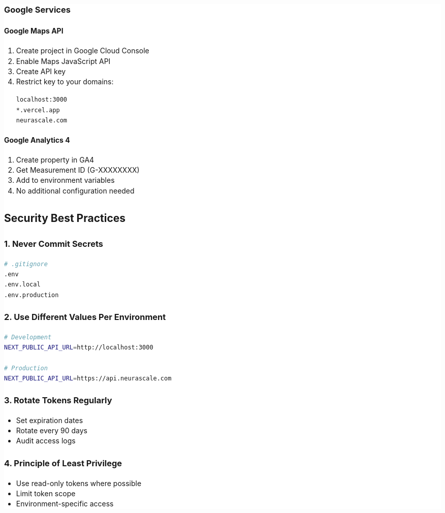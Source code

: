 ### Google Services

#### Google Maps API

1. Create project in Google Cloud Console
2. Enable Maps JavaScript API
3. Create API key
4. Restrict key to your domains:
   ```
   localhost:3000
   *.vercel.app
   neurascale.com
   ```

#### Google Analytics 4

1. Create property in GA4
2. Get Measurement ID (G-XXXXXXXX)
3. Add to environment variables
4. No additional configuration needed

## Security Best Practices

### 1. Never Commit Secrets

```bash
# .gitignore
.env
.env.local
.env.production
```

### 2. Use Different Values Per Environment

```bash
# Development
NEXT_PUBLIC_API_URL=http://localhost:3000

# Production
NEXT_PUBLIC_API_URL=https://api.neurascale.com
```

### 3. Rotate Tokens Regularly

- Set expiration dates
- Rotate every 90 days
- Audit access logs

### 4. Principle of Least Privilege

- Use read-only tokens where possible
- Limit token scope
- Environment-specific access
